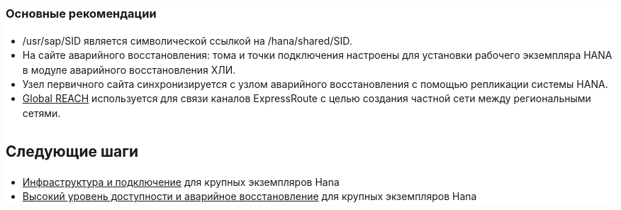 
### <a name="key-considerations"></a>Основные рекомендации
- /usr/sap/SID является символической ссылкой на /hana/shared/SID.
- На сайте аварийного восстановления: тома и точки подключения настроены для установки рабочего экземпляра HANA в модуле аварийного восстановления ХЛИ. 
- Узел первичного сайта синхронизируется с узлом аварийного восстановления с помощью репликации системы HANA. 
- [Global REACH](https://docs.microsoft.com/azure/expressroute/expressroute-global-reach) используется для связи каналов ExpressRoute с целью создания частной сети между региональными сетями.


## <a name="next-steps"></a>Следующие шаги
- [Инфраструктура и подключение](https://docs.microsoft.com/azure/virtual-machines/workloads/sap/hana-overview-infrastructure-connectivity) для крупных экземпляров Hana
- [Высокий уровень доступности и аварийное восстановление](https://docs.microsoft.com/azure/virtual-machines/workloads/sap/hana-overview-high-availability-disaster-recovery) для крупных экземпляров Hana
